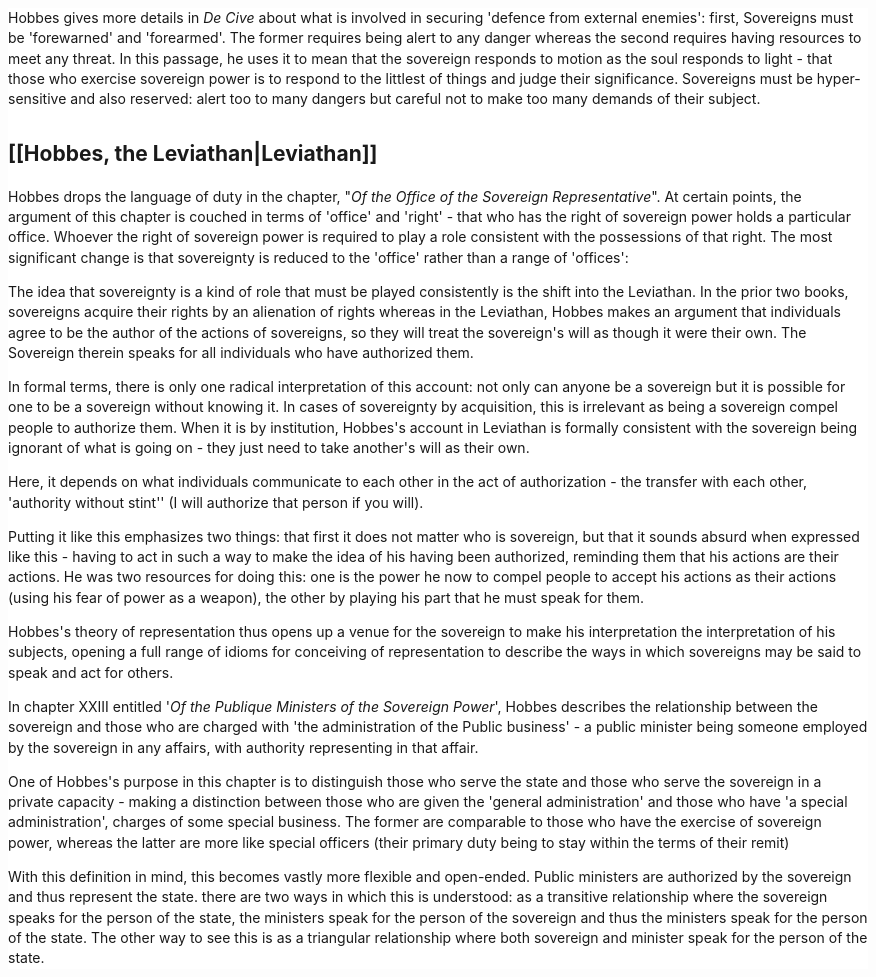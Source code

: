 Hobbes gives more details in *De Cive* about what is involved in securing 'defence from external enemies': first, Sovereigns must be 'forewarned' and 'forearmed'. The former requires being alert to any danger whereas the second requires having resources to meet any threat. In this passage, he uses it to mean that the sovereign responds to motion as the soul responds to light - that those who exercise sovereign power is to respond to the littlest of things and judge their significance. Sovereigns must be hyper-sensitive and also reserved: alert too to many dangers but careful not to make too many demands of their subject. 

## [[Hobbes, the Leviathan|Leviathan]]

Hobbes drops the language of duty in the chapter, "*Of the Office of the Sovereign Representative*". At certain points, the argument of this chapter is couched in terms of 'office' and 'right' - that who has the right of sovereign power holds a particular office. Whoever the right of sovereign power is required to play a role consistent with the possessions of that right. The most significant change is that sovereignty is reduced to the 'office' rather than a range of 'offices': 

The idea that sovereignty is a kind of role that must be played consistently is the shift into the Leviathan. In the prior two books, sovereigns acquire their rights by an alienation of rights whereas in the Leviathan, Hobbes makes an argument that individuals agree to be the author of the actions of sovereigns, so they will treat the sovereign's will as though it were their own. The Sovereign therein speaks for all individuals who have authorized them.

In formal terms, there is only one radical interpretation of this account: not only can anyone be a sovereign but it is possible for one to be a sovereign without knowing it. In cases of sovereignty by acquisition, this is irrelevant as being a sovereign compel people to authorize them. When it is by institution, Hobbes's account in Leviathan is formally consistent with the sovereign being ignorant of what is going on - they just need to take another's will as their own. 

Here, it depends on what individuals communicate to each other in the act of authorization - the transfer with each other, 'authority without stint'' (I will authorize that person if you will).

Putting it like this emphasizes two things: that first it does not matter who is sovereign, but that it sounds absurd when expressed like this - having to act in such a way to make the idea of his having been authorized, reminding them that his actions are their actions. He was two resources for doing this: one is the power he now to compel people to accept his actions as their actions (using his fear of power as a weapon), the other by playing his part that he must speak for them.

Hobbes's theory of representation thus opens up a venue for the sovereign to make his interpretation the interpretation of his subjects, opening a full range of idioms for conceiving of representation to describe the ways in which sovereigns may be said to speak and act for others.

In chapter XXIII entitled '*Of the Publique Ministers of the Sovereign Power*', Hobbes describes the relationship between the sovereign and those who are charged with 'the administration of the Public business' - a public minister being someone employed by the sovereign in any affairs, with authority representing in that affair.

One of Hobbes's purpose in this chapter is to distinguish those who serve the state and those who serve the sovereign in a private capacity - making a distinction between those who are given the 'general administration' and those who have 'a special administration', charges of some special business. The former are comparable to those who have the exercise of sovereign power, whereas the latter are more like special officers (their primary duty being to stay within the terms of their remit)

With this definition in mind, this becomes vastly more flexible and open-ended. Public ministers are authorized by the sovereign and thus represent the state. there are two ways in which this is understood: as a transitive relationship where the sovereign speaks for the person of the state, the ministers speak for the person of the sovereign and thus the ministers speak for the person of the state. The other way to see this is as a triangular relationship where both sovereign and minister speak for the person of the state.
